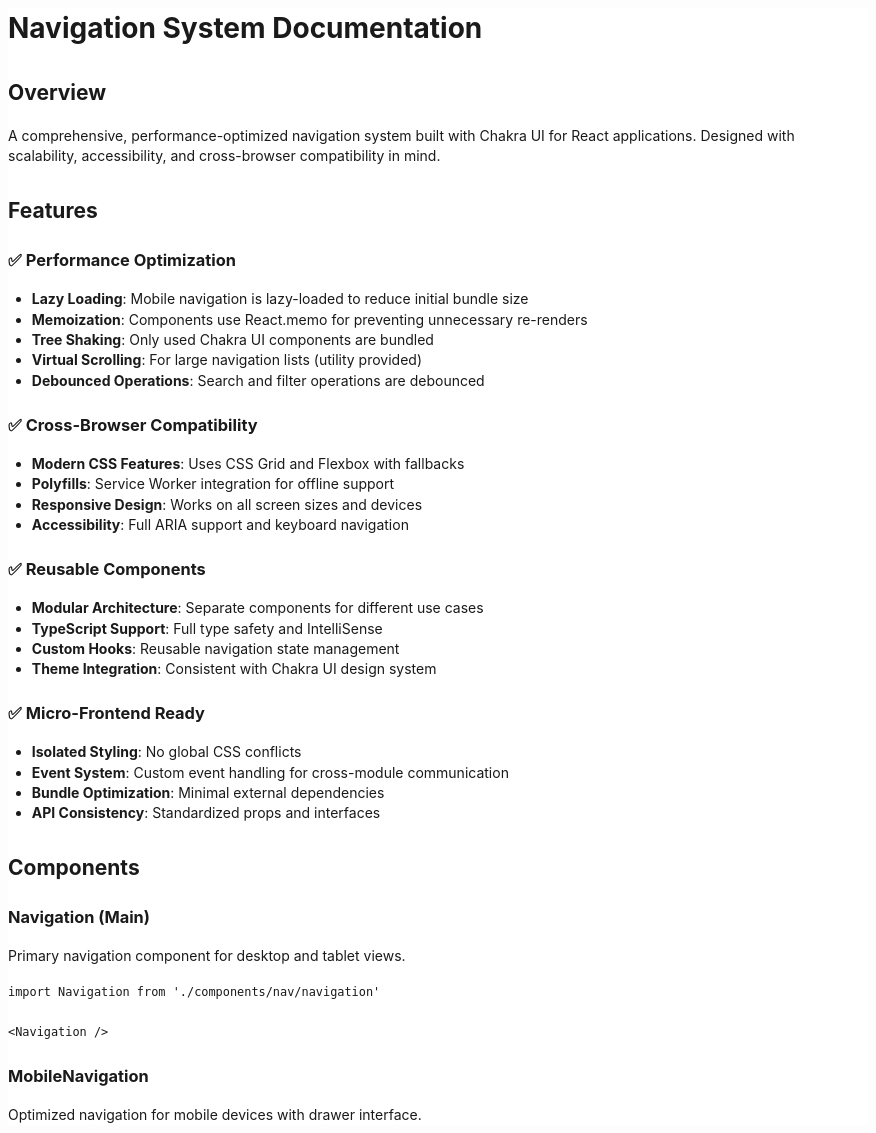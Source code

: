 # Navigation System Documentation

## Overview
A comprehensive, performance-optimized navigation system built with Chakra UI for React applications. Designed with scalability, accessibility, and cross-browser compatibility in mind.

## Features

### ✅ Performance Optimization
- **Lazy Loading**: Mobile navigation is lazy-loaded to reduce initial bundle size
- **Memoization**: Components use React.memo for preventing unnecessary re-renders
- **Tree Shaking**: Only used Chakra UI components are bundled
- **Virtual Scrolling**: For large navigation lists (utility provided)
- **Debounced Operations**: Search and filter operations are debounced

### ✅ Cross-Browser Compatibility
- **Modern CSS Features**: Uses CSS Grid and Flexbox with fallbacks
- **Polyfills**: Service Worker integration for offline support
- **Responsive Design**: Works on all screen sizes and devices
- **Accessibility**: Full ARIA support and keyboard navigation

### ✅ Reusable Components
- **Modular Architecture**: Separate components for different use cases
- **TypeScript Support**: Full type safety and IntelliSense
- **Custom Hooks**: Reusable navigation state management
- **Theme Integration**: Consistent with Chakra UI design system

### ✅ Micro-Frontend Ready
- **Isolated Styling**: No global CSS conflicts
- **Event System**: Custom event handling for cross-module communication
- **Bundle Optimization**: Minimal external dependencies
- **API Consistency**: Standardized props and interfaces

## Components

### Navigation (Main)
Primary navigation component for desktop and tablet views.

```tsx
import Navigation from './components/nav/navigation'

<Navigation />
```

### MobileNavigation
Optimized navigation for mobile devices with drawer interface.
